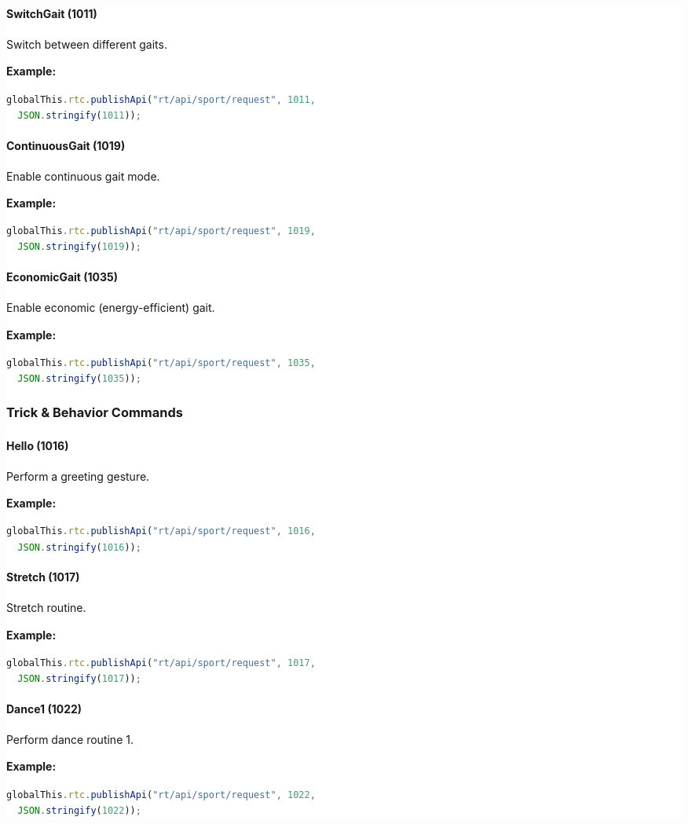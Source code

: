 #### SwitchGait (1011)
Switch between different gaits.

**Example:**
```javascript
globalThis.rtc.publishApi("rt/api/sport/request", 1011, 
  JSON.stringify(1011));
```

#### ContinuousGait (1019)
Enable continuous gait mode.

**Example:**
```javascript
globalThis.rtc.publishApi("rt/api/sport/request", 1019, 
  JSON.stringify(1019));
```

#### EconomicGait (1035)
Enable economic (energy-efficient) gait.

**Example:**
```javascript
globalThis.rtc.publishApi("rt/api/sport/request", 1035, 
  JSON.stringify(1035));
```

### Trick & Behavior Commands

#### Hello (1016)
Perform a greeting gesture.

**Example:**
```javascript
globalThis.rtc.publishApi("rt/api/sport/request", 1016, 
  JSON.stringify(1016));
```

#### Stretch (1017)
Stretch routine.

**Example:**
```javascript
globalThis.rtc.publishApi("rt/api/sport/request", 1017, 
  JSON.stringify(1017));
```

#### Dance1 (1022)
Perform dance routine 1.

**Example:**
```javascript
globalThis.rtc.publishApi("rt/api/sport/request", 1022, 
  JSON.stringify(1022));
```
